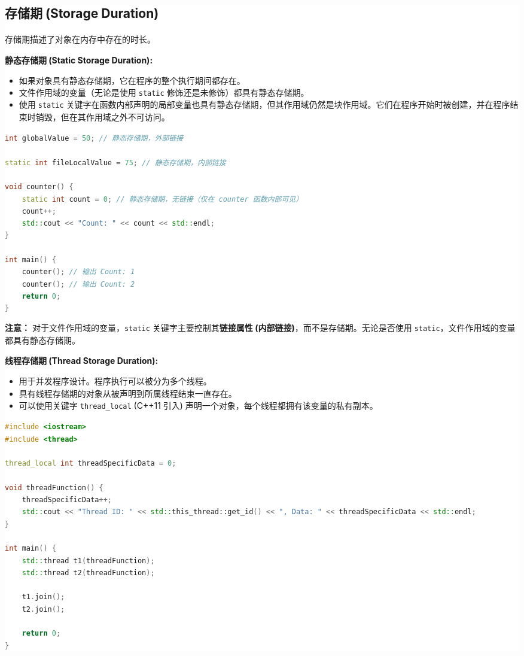 ## 存储期 (Storage Duration)

存储期描述了对象在内存中存在的时长。

**静态存储期 (Static Storage Duration):**
- 如果对象具有静态存储期，它在程序的整个执行期间都存在。
- 文件作用域的变量（无论是使用 `static` 修饰还是未修饰）都具有静态存储期。
- 使用 `static` 关键字在函数内部声明的局部变量也具有静态存储期，但其作用域仍然是块作用域。它们在程序开始时被创建，并在程序结束时销毁，但在其作用域之外不可访问。

```cpp
int globalValue = 50; // 静态存储期，外部链接

static int fileLocalValue = 75; // 静态存储期，内部链接

void counter() {
    static int count = 0; // 静态存储期，无链接（仅在 counter 函数内部可见）
    count++;
    std::cout << "Count: " << count << std::endl;
}

int main() {
    counter(); // 输出 Count: 1
    counter(); // 输出 Count: 2
    return 0;
}
```

**注意：** 对于文件作用域的变量，`static` 关键字主要控制其**链接属性 (内部链接)**，而不是存储期。无论是否使用 `static`，文件作用域的变量都具有静态存储期。

**线程存储期 (Thread Storage Duration):**
- 用于并发程序设计。程序执行可以被分为多个线程。
- 具有线程存储期的对象从被声明到所属线程结束一直存在。
- 可以使用关键字 `thread_local` (C++11 引入) 声明一个对象，每个线程都拥有该变量的私有副本。

```cpp
#include <iostream>
#include <thread>

thread_local int threadSpecificData = 0;

void threadFunction() {
    threadSpecificData++;
    std::cout << "Thread ID: " << std::this_thread::get_id() << ", Data: " << threadSpecificData << std::endl;
}

int main() {
    std::thread t1(threadFunction);
    std::thread t2(threadFunction);

    t1.join();
    t2.join();

    return 0;
}
```
